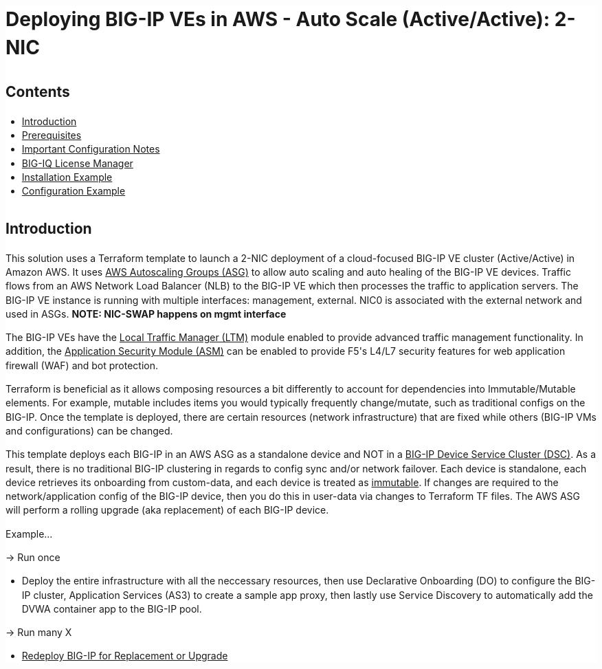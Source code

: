 # Deploying BIG-IP VEs in AWS - Auto Scale (Active/Active): 2-NIC

## Contents

- [Introduction](#introduction)
- [Prerequisites](#prerequisites)
- [Important Configuration Notes](#important-configuration-notes)
- [BIG-IQ License Manager](#big-iq-license-manager)
- [Installation Example](#installation-example)
- [Configuration Example](#configuration-example)

## Introduction

This solution uses a Terraform template to launch a 2-NIC deployment of a cloud-focused BIG-IP VE cluster (Active/Active) in Amazon AWS. It uses [AWS Autoscaling Groups (ASG)](https://docs.aws.amazon.com/autoscaling/ec2/userguide/AutoScalingGroup.html) to allow auto scaling and auto healing of the BIG-IP VE devices. Traffic flows from an AWS Network Load Balancer (NLB) to the BIG-IP VE which then processes the traffic to application servers. The BIG-IP VE instance is running with multiple interfaces: management, external. NIC0 is associated with the external network and used in ASGs. **NOTE: NIC-SWAP happens on mgmt interface**

The BIG-IP VEs have the [Local Traffic Manager (LTM)](https://f5.com/products/big-ip/local-traffic-manager-ltm) module enabled to provide advanced traffic management functionality. In addition, the [Application Security Module (ASM)](https://www.f5.com/pdf/products/big-ip-application-security-manager-overview.pdf) can be enabled to provide F5's L4/L7 security features for web application firewall (WAF) and bot protection.

Terraform is beneficial as it allows composing resources a bit differently to account for dependencies into Immutable/Mutable elements. For example, mutable includes items you would typically frequently change/mutate, such as traditional configs on the BIG-IP. Once the template is deployed, there are certain resources (network infrastructure) that are fixed while others (BIG-IP VMs and configurations) can be changed.

This template deploys each BIG-IP in an AWS ASG as a standalone device and NOT in a [BIG-IP Device Service Cluster (DSC)](https://www.youtube.com/watch?v=NEguvpkmteM). As a result, there is no traditional BIG-IP clustering in regards to config sync and/or network failover. Each device is standalone, each device retrieves its onboarding from custom-data, and each device is treated as [immutable](https://www.f5.com/company/blog/you-cant-do-immutable-infrastructure-without-a-per-app-architecture). If changes are required to the network/application config of the BIG-IP device, then you do this in user-data via changes to Terraform TF files. The AWS ASG will perform a rolling upgrade (aka replacement) of each BIG-IP device.

Example...

-> Run once
- Deploy the entire infrastructure with all the neccessary resources, then use Declarative Onboarding (DO) to configure the BIG-IP cluster, Application Services (AS3) to create a sample app proxy, then lastly use Service Discovery to automatically add the DVWA container app to the BIG-IP pool.

-> Run many X
- [Redeploy BIG-IP for Replacement or Upgrade](#Redeploy-BIG-IP-for-replacement-or-upgrade)
